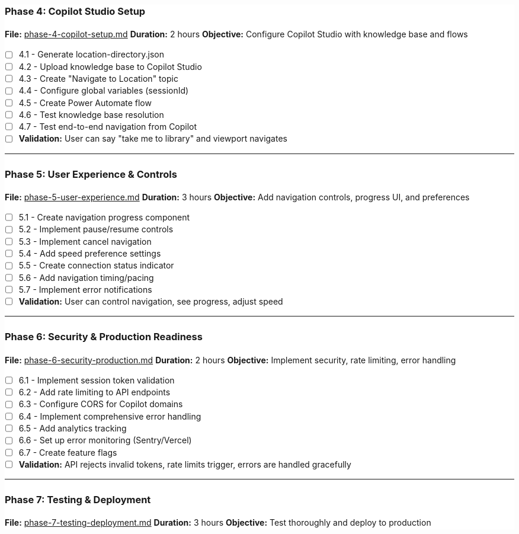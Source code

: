 ### Phase 4: Copilot Studio Setup
**File:** [phase-4-copilot-setup.md](./phase-4-copilot-setup.md)
**Duration:** 2 hours
**Objective:** Configure Copilot Studio with knowledge base and flows

- [ ] 4.1 - Generate location-directory.json
- [ ] 4.2 - Upload knowledge base to Copilot Studio
- [ ] 4.3 - Create "Navigate to Location" topic
- [ ] 4.4 - Configure global variables (sessionId)
- [ ] 4.5 - Create Power Automate flow
- [ ] 4.6 - Test knowledge base resolution
- [ ] 4.7 - Test end-to-end navigation from Copilot
- [ ] **Validation:** User can say "take me to library" and viewport navigates

---

### Phase 5: User Experience & Controls
**File:** [phase-5-user-experience.md](./phase-5-user-experience.md)
**Duration:** 3 hours
**Objective:** Add navigation controls, progress UI, and preferences

- [ ] 5.1 - Create navigation progress component
- [ ] 5.2 - Implement pause/resume controls
- [ ] 5.3 - Implement cancel navigation
- [ ] 5.4 - Add speed preference settings
- [ ] 5.5 - Create connection status indicator
- [ ] 5.6 - Add navigation timing/pacing
- [ ] 5.7 - Implement error notifications
- [ ] **Validation:** User can control navigation, see progress, adjust speed

---

### Phase 6: Security & Production Readiness
**File:** [phase-6-security-production.md](./phase-6-security-production.md)
**Duration:** 2 hours
**Objective:** Implement security, rate limiting, error handling

- [ ] 6.1 - Implement session token validation
- [ ] 6.2 - Add rate limiting to API endpoints
- [ ] 6.3 - Configure CORS for Copilot domains
- [ ] 6.4 - Implement comprehensive error handling
- [ ] 6.5 - Add analytics tracking
- [ ] 6.6 - Set up error monitoring (Sentry/Vercel)
- [ ] 6.7 - Create feature flags
- [ ] **Validation:** API rejects invalid tokens, rate limits trigger, errors are handled gracefully

---

### Phase 7: Testing & Deployment
**File:** [phase-7-testing-deployment.md](./phase-7-testing-deployment.md)
**Duration:** 3 hours
**Objective:** Test thoroughly and deploy to production
